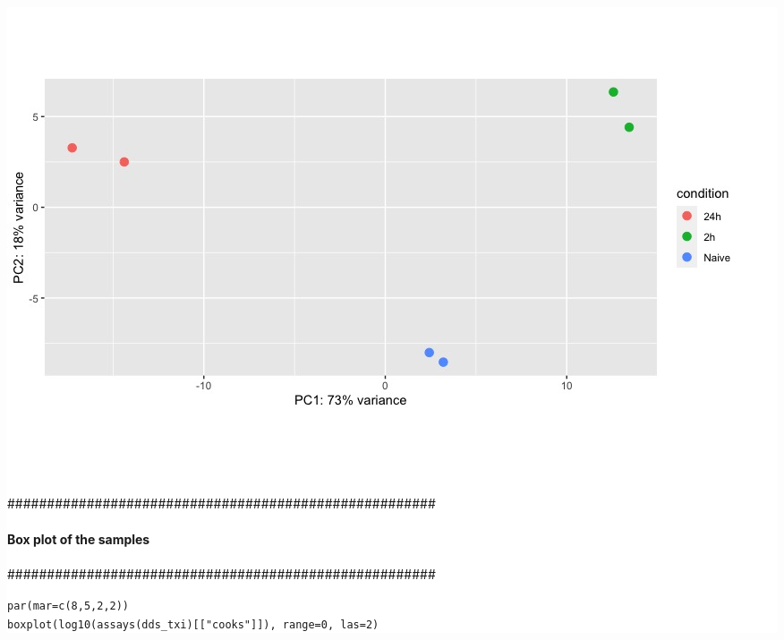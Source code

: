 ![PCA_PC1_2](/R_Scripts/R_Plots/Rplot_PCA_vsd_condtion_PC1_PC2.jpeg)


######################################################
####       Box plot of the samples         ########
######################################################

```
par(mar=c(8,5,2,2))
boxplot(log10(assays(dds_txi)[["cooks"]]), range=0, las=2)

```